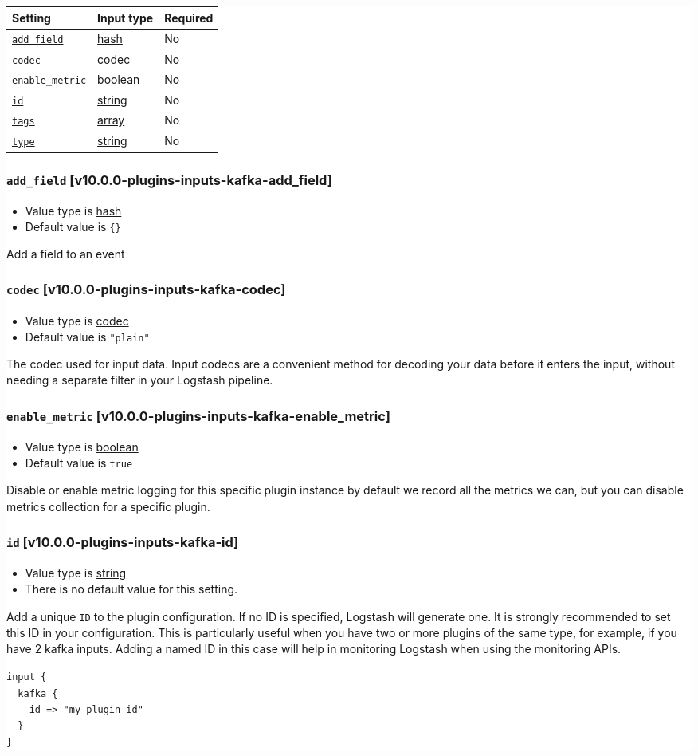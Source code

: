 | Setting | Input type | Required |
| :- | :- | :- |
| [`add_field`](v10-0-0-plugins-inputs-kafka.md#v10.0.0-plugins-inputs-kafka-add_field) | [hash](/lsr/value-types.md#hash) | No |
| [`codec`](v10-0-0-plugins-inputs-kafka.md#v10.0.0-plugins-inputs-kafka-codec) | [codec](/lsr/value-types.md#codec) | No |
| [`enable_metric`](v10-0-0-plugins-inputs-kafka.md#v10.0.0-plugins-inputs-kafka-enable_metric) | [boolean](/lsr/value-types.md#boolean) | No |
| [`id`](v10-0-0-plugins-inputs-kafka.md#v10.0.0-plugins-inputs-kafka-id) | [string](/lsr/value-types.md#string) | No |
| [`tags`](v10-0-0-plugins-inputs-kafka.md#v10.0.0-plugins-inputs-kafka-tags) | [array](/lsr/value-types.md#array) | No |
| [`type`](v10-0-0-plugins-inputs-kafka.md#v10.0.0-plugins-inputs-kafka-type) | [string](/lsr/value-types.md#string) | No |

### `add_field` [v10.0.0-plugins-inputs-kafka-add_field]

* Value type is [hash](/lsr/value-types.md#hash)
* Default value is `{}`

Add a field to an event

### `codec` [v10.0.0-plugins-inputs-kafka-codec]

* Value type is [codec](/lsr/value-types.md#codec)
* Default value is `"plain"`

The codec used for input data. Input codecs are a convenient method for decoding your data before it enters the input, without needing a separate filter in your Logstash pipeline.

### `enable_metric` [v10.0.0-plugins-inputs-kafka-enable_metric]

* Value type is [boolean](/lsr/value-types.md#boolean)
* Default value is `true`

Disable or enable metric logging for this specific plugin instance by default we record all the metrics we can, but you can disable metrics collection for a specific plugin.

### `id` [v10.0.0-plugins-inputs-kafka-id]

* Value type is [string](/lsr/value-types.md#string)
* There is no default value for this setting.

Add a unique `ID` to the plugin configuration. If no ID is specified, Logstash will generate one. It is strongly recommended to set this ID in your configuration. This is particularly useful when you have two or more plugins of the same type, for example, if you have 2 kafka inputs. Adding a named ID in this case will help in monitoring Logstash when using the monitoring APIs.

```
input {
  kafka {
    id => "my_plugin_id"
  }
}
```
